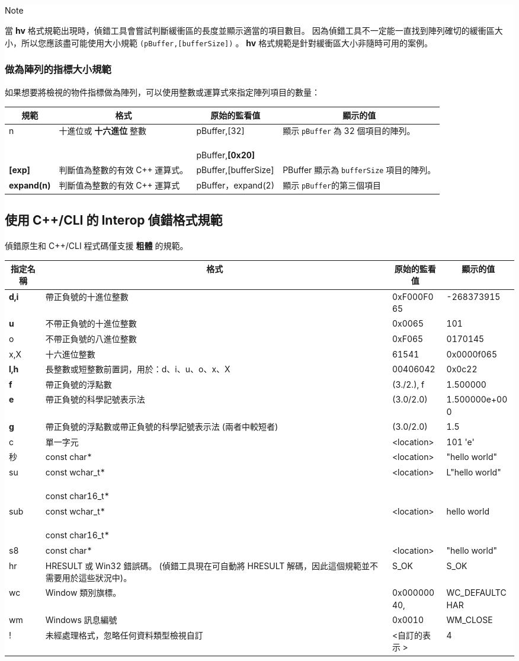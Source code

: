 > [!NOTE]
>  當 **hv** 格式規範出現時，偵錯工具會嘗試判斷緩衝區的長度並顯示適當的項目數目。 因為偵錯工具不一定能一直找到陣列確切的緩衝區大小，所以您應該盡可能使用大小規範 `(pBuffer,[bufferSize])` 。 **hv** 格式規範是針對緩衝區大小非隨時可用的案例。  
  
###  <a name="BKMK_Size_specifiers_for_pointers_as_arrays_in_Visual_Studio_2012"></a> 做為陣列的指標大小規範  
 如果想要將檢視的物件指標做為陣列，可以使用整數或運算式來指定陣列項目的數量：  
  
|規範|格式|原始的監看值|顯示的值|  
|---------------|------------|---------------------------|---------------------|  
|n|十進位或 **十六進位** 整數|pBuffer,[32]<br /><br /> pBuffer,**[0x20]**|顯示 `pBuffer` 為 32 個項目的陣列。|  
|**[exp]**|判斷值為整數的有效 C++ 運算式。|pBuffer,[bufferSize]|PBuffer 顯示為 `bufferSize` 項目的陣列。|  
|**expand(n)**|判斷值為整數的有效 C++ 運算式|pBuffer，expand(2)|顯示  `pBuffer`的第三個項目|  
  
##  <a name="BKMK_Format_specifiers_for_interop_debugging_and_C___edit_and_continue"></a> 使用 C++/CLI 的 Interop 偵錯格式規範  
 偵錯原生和 C++/CLI 程式碼僅支援 **粗體** 的規範。  
  
|指定名稱|格式|原始的監看值|顯示的值|  
|---------------|------------|--------------------------|---------------------|  
|**d,i**|帶正負號的十進位整數|0xF000F065|-268373915|  
|**u**|不帶正負號的十進位整數|0x0065|101|  
|o|不帶正負號的八進位整數|0xF065|0170145|  
|x,X|十六進位整數|61541|0x0000f065|  
|**l,h**|長整數或短整數前置詞，用於：d、i、u、o、x、X|00406042|0x0c22|  
|**f**|帶正負號的浮點數|(3./2.), f|1.500000|  
|**e**|帶正負號的科學記號表示法|(3.0/2.0)|1.500000e+000|  
|**g**|帶正負號的浮點數或帶正負號的科學記號表示法 (兩者中較短者)|(3.0/2.0)|1.5|  
|c|單一字元|\<location>|101 'e'|  
|秒|const char*|\<location>|"hello world"|  
|su|const wchar_t*<br /><br /> const char16_t\*|\<location>|L"hello world"|  
|sub|const wchar_t*<br /><br /> const char16_t\*|\<location>|hello world|  
|s8|const char*|\<location>|"hello world"|  
|hr|HRESULT 或 Win32 錯誤碼。 (偵錯工具現在可自動將 HRESULT 解碼，因此這個規範並不需要用於這些狀況中)。|S_OK|S_OK|  
|wc|Window 類別旗標。|0x00000040,|WC_DEFAULTCHAR|  
|wm|Windows 訊息編號|0x0010|WM_CLOSE|  
|!|未經處理格式，忽略任何資料類型檢視自訂|\<自訂的表示 >|4|  
  